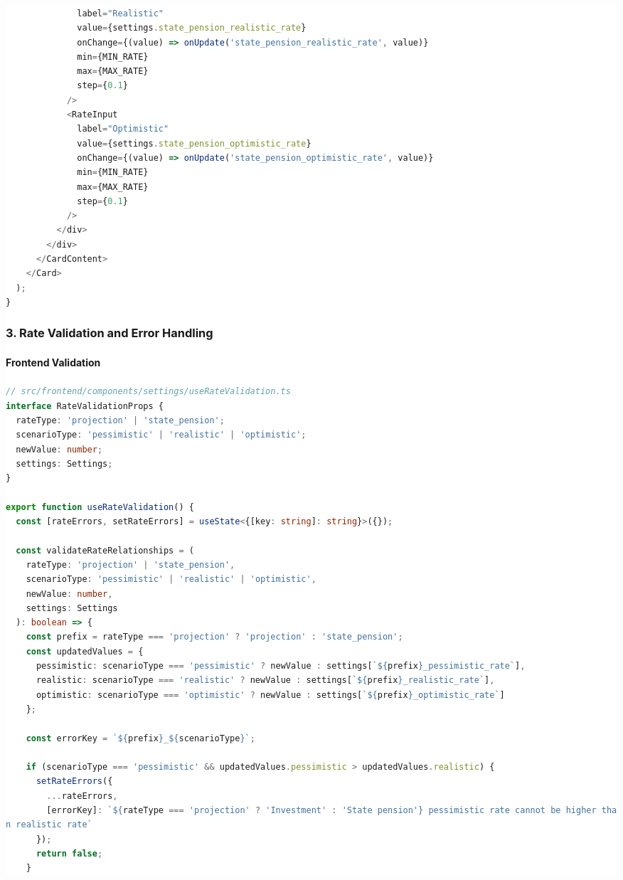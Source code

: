 ```typescript
              label="Realistic"
              value={settings.state_pension_realistic_rate}
              onChange={(value) => onUpdate('state_pension_realistic_rate', value)}
              min={MIN_RATE}
              max={MAX_RATE}
              step={0.1}
            />
            <RateInput
              label="Optimistic"
              value={settings.state_pension_optimistic_rate}
              onChange={(value) => onUpdate('state_pension_optimistic_rate', value)}
              min={MIN_RATE}
              max={MAX_RATE}
              step={0.1}
            />
          </div>
        </div>
      </CardContent>
    </Card>
  );
}
```

### 3. Rate Validation and Error Handling

#### Frontend Validation
```typescript
// src/frontend/components/settings/useRateValidation.ts
interface RateValidationProps {
  rateType: 'projection' | 'state_pension';
  scenarioType: 'pessimistic' | 'realistic' | 'optimistic';
  newValue: number;
  settings: Settings;
}

export function useRateValidation() {
  const [rateErrors, setRateErrors] = useState<{[key: string]: string}>({});

  const validateRateRelationships = (
    rateType: 'projection' | 'state_pension',
    scenarioType: 'pessimistic' | 'realistic' | 'optimistic',
    newValue: number,
    settings: Settings
  ): boolean => {
    const prefix = rateType === 'projection' ? 'projection' : 'state_pension';
    const updatedValues = {
      pessimistic: scenarioType === 'pessimistic' ? newValue : settings[`${prefix}_pessimistic_rate`],
      realistic: scenarioType === 'realistic' ? newValue : settings[`${prefix}_realistic_rate`],
      optimistic: scenarioType === 'optimistic' ? newValue : settings[`${prefix}_optimistic_rate`]
    };

    const errorKey = `${prefix}_${scenarioType}`;

    if (scenarioType === 'pessimistic' && updatedValues.pessimistic > updatedValues.realistic) {
      setRateErrors({
        ...rateErrors,
        [errorKey]: `${rateType === 'projection' ? 'Investment' : 'State pension'} pessimistic rate cannot be higher than realistic rate`
      });
      return false;
    }

```